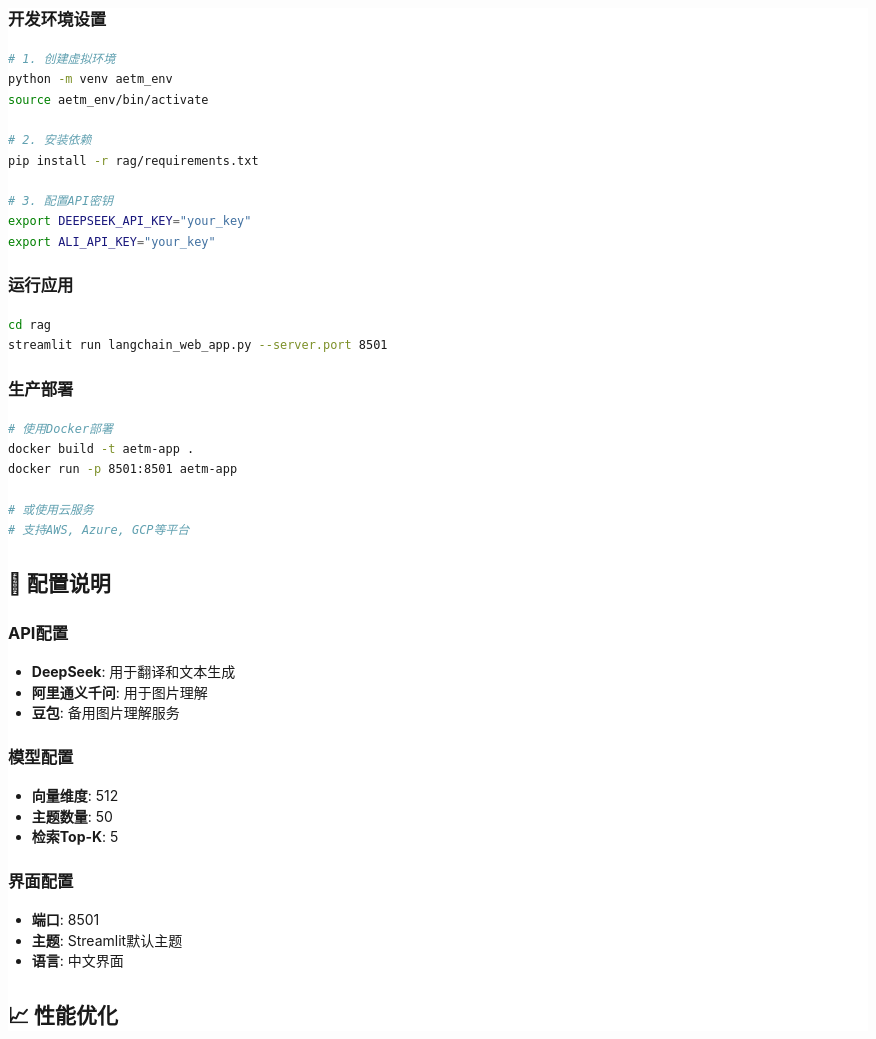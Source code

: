 ### 开发环境设置
```bash
# 1. 创建虚拟环境
python -m venv aetm_env
source aetm_env/bin/activate

# 2. 安装依赖
pip install -r rag/requirements.txt

# 3. 配置API密钥
export DEEPSEEK_API_KEY="your_key"
export ALI_API_KEY="your_key"
```

### 运行应用
```bash
cd rag
streamlit run langchain_web_app.py --server.port 8501
```

### 生产部署
```bash
# 使用Docker部署
docker build -t aetm-app .
docker run -p 8501:8501 aetm-app

# 或使用云服务
# 支持AWS, Azure, GCP等平台
```

## 🔧 配置说明

### API配置
- **DeepSeek**: 用于翻译和文本生成
- **阿里通义千问**: 用于图片理解
- **豆包**: 备用图片理解服务

### 模型配置
- **向量维度**: 512
- **主题数量**: 50
- **检索Top-K**: 5

### 界面配置
- **端口**: 8501
- **主题**: Streamlit默认主题
- **语言**: 中文界面

## 📈 性能优化
